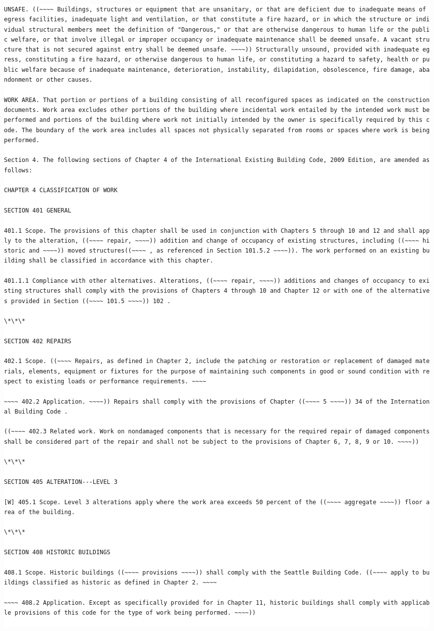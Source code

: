 ~~~~ 1. The building or structure has collapsed, partially collapsed, moved off its foundation or lacks the support of ground necessary to support it. ~~~~  
UNSAFE. ((~~~~ Buildings, structures or equipment that are unsanitary, or that are deficient due to inadequate means of egress facilities, inadequate light and ventilation, or that constitute a fire hazard, or in which the structure or individual structural members meet the definition of "Dangerous," or that are otherwise dangerous to human life or the public welfare, or that involve illegal or improper occupancy or inadequate maintenance shall be deemed unsafe. A vacant structure that is not secured against entry shall be deemed unsafe. ~~~~)) Structurally unsound, provided with inadequate egress, constituting a fire hazard, or otherwise dangerous to human life, or constituting a hazard to safety, health or public welfare because of inadequate maintenance, deterioration, instability, dilapidation, obsolescence, fire damage, abandonment or other causes.  
  
WORK AREA. That portion or portions of a building consisting of all reconfigured spaces as indicated on the construction documents. Work area excludes other portions of the building where incidental work entailed by the intended work must be performed and portions of the building where work not initially intended by the owner is specifically required by this code. The boundary of the work area includes all spaces not physically separated from rooms or spaces where work is being performed.  
  
Section 4. The following sections of Chapter 4 of the International Existing Building Code, 2009 Edition, are amended as follows:  
  
CHAPTER 4 CLASSIFICATION OF WORK  
  
SECTION 401 GENERAL  
  
401.1 Scope. The provisions of this chapter shall be used in conjunction with Chapters 5 through 10 and 12 and shall apply to the alteration, ((~~~~ repair, ~~~~)) addition and change of occupancy of existing structures, including ((~~~~ historic and ~~~~)) moved structures((~~~~ , as referenced in Section 101.5.2 ~~~~)). The work performed on an existing building shall be classified in accordance with this chapter.  
  
401.1.1 Compliance with other alternatives. Alterations, ((~~~~ repair, ~~~~)) additions and changes of occupancy to existing structures shall comply with the provisions of Chapters 4 through 10 and Chapter 12 or with one of the alternatives provided in Section ((~~~~ 101.5 ~~~~)) 102 .  
  
\*\*\*  
  
SECTION 402 REPAIRS  
  
402.1 Scope. ((~~~~ Repairs, as defined in Chapter 2, include the patching or restoration or replacement of damaged materials, elements, equipment or fixtures for the purpose of maintaining such components in good or sound condition with respect to existing loads or performance requirements. ~~~~  
  
~~~~ 402.2 Application. ~~~~)) Repairs shall comply with the provisions of Chapter ((~~~~ 5 ~~~~)) 34 of the International Building Code .  
  
((~~~~ 402.3 Related work. Work on nondamaged components that is necessary for the required repair of damaged components shall be considered part of the repair and shall not be subject to the provisions of Chapter 6, 7, 8, 9 or 10. ~~~~))  
  
\*\*\*  
  
SECTION 405 ALTERATION---LEVEL 3  
  
[W] 405.1 Scope. Level 3 alterations apply where the work area exceeds 50 percent of the ((~~~~ aggregate ~~~~)) floor area of the building.  
  
\*\*\*  
  
SECTION 408 HISTORIC BUILDINGS  
  
408.1 Scope. Historic buildings ((~~~~ provisions ~~~~)) shall comply with the Seattle Building Code. ((~~~~ apply to buildings classified as historic as defined in Chapter 2. ~~~~  
  
~~~~ 408.2 Application. Except as specifically provided for in Chapter 11, historic buildings shall comply with applicable provisions of this code for the type of work being performed. ~~~~))  
  
~~~~